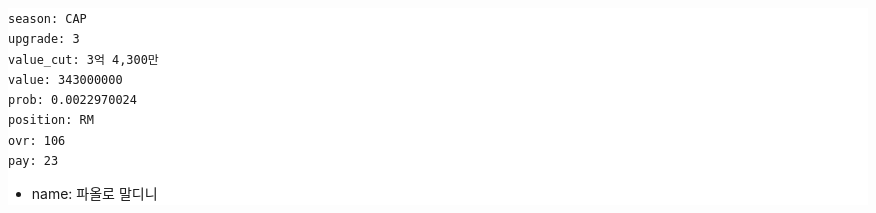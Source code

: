     season: CAP
    upgrade: 3
    value_cut: 3억 4,300만
    value: 343000000
    prob: 0.0022970024
    position: RM
    ovr: 106
    pay: 23
  - name: 파올로 말디니
